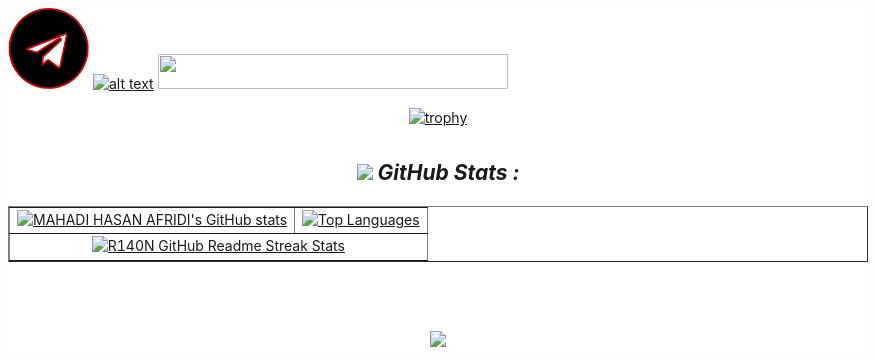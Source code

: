 <a href="https://www.facebook.com/R140N" target="_blank"><img src="https://github.com/R140N/R140N/blob/main/telegram.png" alt="alt text" width="81" height="81"></a> <a href="https://youtube.com/@CyberTechnology404"><img src="https://github.com/R140N/R140N/blob/main/Image/youtube.png" alt="alt text" width="81" height="81"></a> 
<a href="https://visitorbadge.io/status?path=https%3A%2F%2Fgithub.com%2R140N-YOUR-PAPA%2Fgithub-R140N"><img src="https://api.visitorbadge.io/api/visitors?path=https%3A%2F%2Fgithub.com%2R140N-YOUR-PAPA%2Fgithub-R140N&label=MAHADI'S%20GITHUB%20VISITOR&labelColor=%23697689&countColor=%23dce775&labelStyle=upper" width="350" height="35"></a>
<center>
<a href="https://github.com/R140N"><img title="trophy" src="https://github-profile-trophy.vercel.app/?username=R140N&theme=monokai"></a>
 
<h2> <img width="25" src="https://github.com/DalpatRathore/dalpatrathore/blob/main/assets/icons/icon-stats.png" /><i> GitHub Stats :</i></h2>
 
<table border="1">
  <tr>
    <td valign="top"><a href="https://github.com/R140N/github-readme-stats"> <img src="https://github-readme-stats.vercel.app/api?username=R140N&count_private=true&show_icons=true&icon_color=FFA500&title_color=f4791f&bg_color=0,03071e,0F2027,03071e&text_color=abcdef&border_radius=10" alt ="MAHADI HASAN AFRIDI's GitHub stats"/></td> </a>
    <td valign="top"> <a href="https://github.com/R140N/github-readme-stats"> <img src="https://github-readme-stats.vercel.app/api/top-langs/?username=R140N&layout=compact&langs_count=10" alt ="Top Languages"/></td>
    </a>
  </tr>
   <tr>
    <td colspan="2" align="center"> <a href="https://git.io/streak-stats"> <img src="http://github-readme-streak-stats.herokuapp.com?user=R140N&hide_border=true&background=f6f8fa&stroke=001427&ring=e36414&fire=e36414&currStreakNum=03045e&sideNums=03045e&currStreakLabel=03045e&sideLabels=240046&dates=fb5607&date_format=j%20M%5B%20Y%5D" alt ="R140N GitHub Readme Streak Stats"/> </a>  </td> 
    
  </tr>
</table>
<br>
 
<br>
<p align="center">
<a href="https://github.com/R140N/github-readme-activity-graph#gh-dark-mode-only">
 <img src="https://github-readme-activity-graph.cyclic.app/graph?username=R140N&theme=dracula&area=true&hide_border=true#gh-dark-mode-only" width="100%">
</a>
</p>
 
